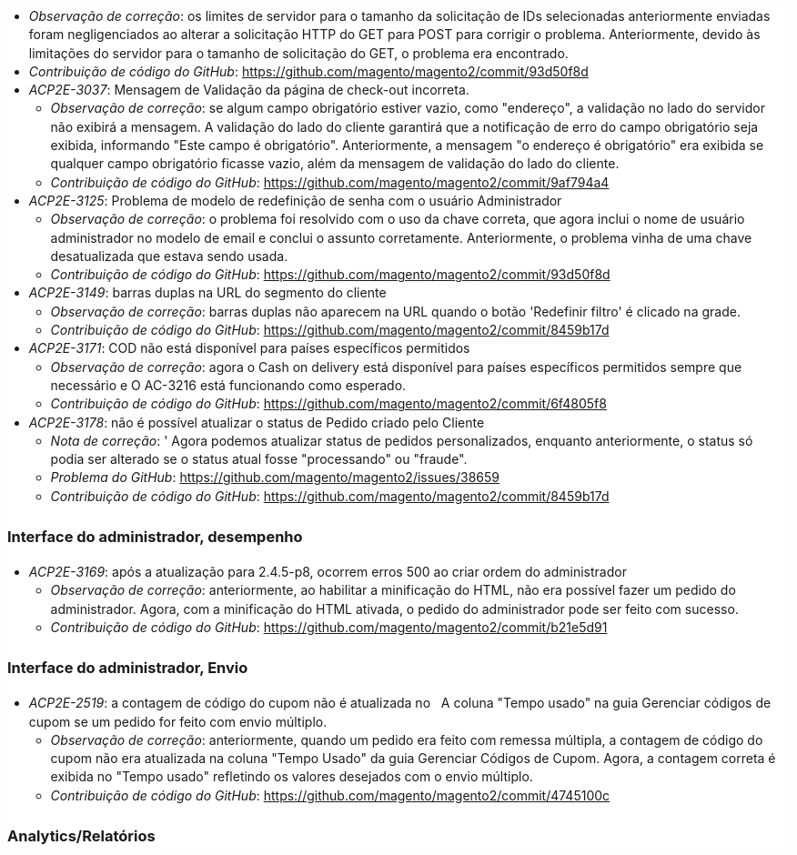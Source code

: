    * _Observação de correção_: os limites de servidor para o tamanho da solicitação de IDs selecionadas anteriormente enviadas foram negligenciados ao alterar a solicitação HTTP do GET para POST para corrigir o problema. Anteriormente, devido às limitações do servidor para o tamanho de solicitação do GET, o problema era encontrado.
   * _Contribuição de código do GitHub_: <https://github.com/magento/magento2/commit/93d50f8d>
* _ACP2E-3037_: Mensagem de Validação da página de check-out incorreta.
   * _Observação de correção_: se algum campo obrigatório estiver vazio, como &quot;endereço&quot;, a validação no lado do servidor não exibirá a mensagem. A validação do lado do cliente garantirá que a notificação de erro do campo obrigatório seja exibida, informando &quot;Este campo é obrigatório&quot;. Anteriormente, a mensagem &quot;o endereço é obrigatório&quot; era exibida se qualquer campo obrigatório ficasse vazio, além da mensagem de validação do lado do cliente.
   * _Contribuição de código do GitHub_: <https://github.com/magento/magento2/commit/9af794a4>
* _ACP2E-3125_: Problema de modelo de redefinição de senha com o usuário Administrador
   * _Observação de correção_: o problema foi resolvido com o uso da chave correta, que agora inclui o nome de usuário administrador no modelo de email e conclui o assunto corretamente. Anteriormente, o problema vinha de uma chave desatualizada que estava sendo usada.
   * _Contribuição de código do GitHub_: <https://github.com/magento/magento2/commit/93d50f8d>
* _ACP2E-3149_: barras duplas na URL do segmento do cliente
   * _Observação de correção_: barras duplas não aparecem na URL quando o botão &#39;Redefinir filtro&#39; é clicado na grade.
   * _Contribuição de código do GitHub_: <https://github.com/magento/magento2/commit/8459b17d>
* _ACP2E-3171_: COD não está disponível para países específicos permitidos
   * _Observação de correção_: agora o Cash on delivery está disponível para países específicos permitidos sempre que necessário e   O AC-3216 está funcionando como esperado.
   * _Contribuição de código do GitHub_: <https://github.com/magento/magento2/commit/6f4805f8>
* _ACP2E-3178_: não é possível atualizar o status de Pedido criado pelo Cliente
   * _Nota de correção_: &#39;
Agora podemos atualizar status de pedidos personalizados, enquanto anteriormente, o status só podia ser alterado se o status atual fosse &quot;processando&quot; ou &quot;fraude&quot;.
   * _Problema do GitHub_: <https://github.com/magento/magento2/issues/38659>
   * _Contribuição de código do GitHub_: <https://github.com/magento/magento2/commit/8459b17d>

### Interface do administrador, desempenho

* _ACP2E-3169_: após a atualização para 2.4.5-p8, ocorrem erros 500 ao criar ordem do administrador
   * _Observação de correção_: anteriormente, ao habilitar a minificação do HTML, não era possível fazer um pedido do administrador. Agora, com a minificação do HTML ativada, o pedido do administrador pode ser feito com sucesso.
   * _Contribuição de código do GitHub_: <https://github.com/magento/magento2/commit/b21e5d91>

### Interface do administrador, Envio

* _ACP2E-2519_: a contagem de código do cupom não é atualizada no   A coluna &quot;Tempo usado&quot; na guia Gerenciar códigos de cupom se um pedido for feito com envio múltiplo.
   * _Observação de correção_: anteriormente, quando um pedido era feito com remessa múltipla, a contagem de código do cupom não era atualizada na coluna &quot;Tempo Usado&quot; da guia Gerenciar Códigos de Cupom. Agora, a contagem correta é exibida no &quot;Tempo usado&quot; refletindo os valores desejados com o envio múltiplo.
   * _Contribuição de código do GitHub_: <https://github.com/magento/magento2/commit/4745100c>

### Analytics/Relatórios
